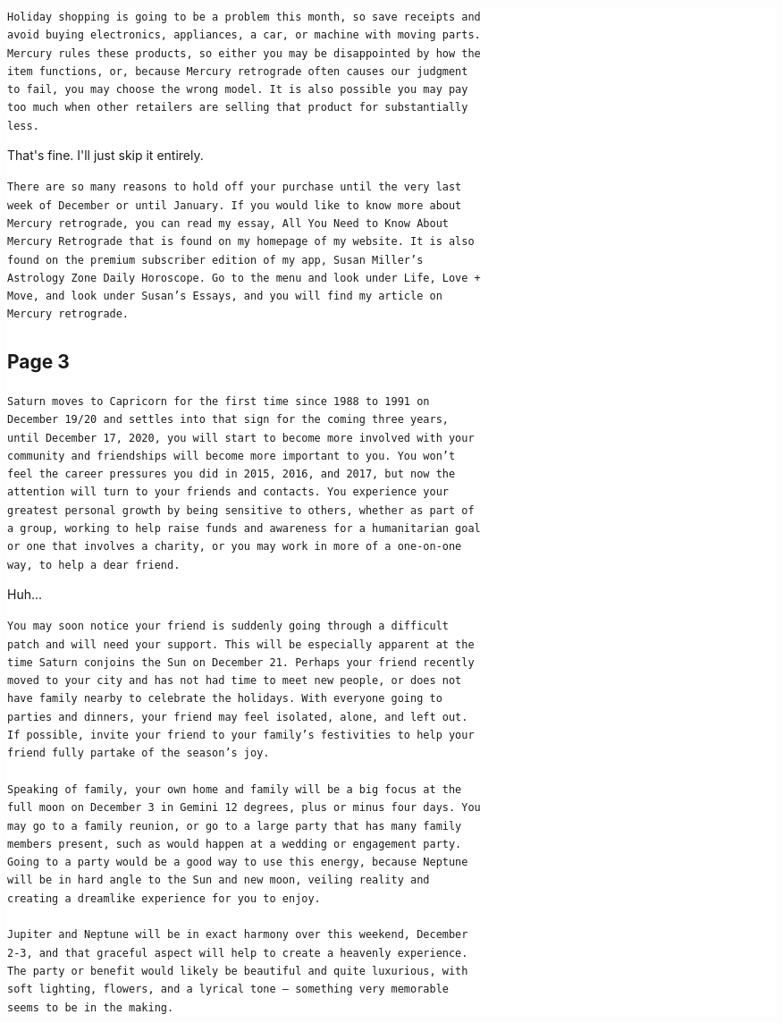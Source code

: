     Holiday shopping is going to be a problem this month, so save receipts and
    avoid buying electronics, appliances, a car, or machine with moving parts.
    Mercury rules these products, so either you may be disappointed by how the
    item functions, or, because Mercury retrograde often causes our judgment
    to fail, you may choose the wrong model. It is also possible you may pay
    too much when other retailers are selling that product for substantially
    less.

That's fine. I'll just skip it entirely.

    There are so many reasons to hold off your purchase until the very last
    week of December or until January. If you would like to know more about
    Mercury retrograde, you can read my essay, All You Need to Know About
    Mercury Retrograde that is found on my homepage of my website. It is also
    found on the premium subscriber edition of my app, Susan Miller’s
    Astrology Zone Daily Horoscope. Go to the menu and look under Life, Love +
    Move, and look under Susan’s Essays, and you will find my article on
    Mercury retrograde.

## Page 3

    Saturn moves to Capricorn for the first time since 1988 to 1991 on
    December 19/20 and settles into that sign for the coming three years,
    until December 17, 2020, you will start to become more involved with your
    community and friendships will become more important to you. You won’t
    feel the career pressures you did in 2015, 2016, and 2017, but now the
    attention will turn to your friends and contacts. You experience your
    greatest personal growth by being sensitive to others, whether as part of
    a group, working to help raise funds and awareness for a humanitarian goal
    or one that involves a charity, or you may work in more of a one-on-one
    way, to help a dear friend.

Huh...

    You may soon notice your friend is suddenly going through a difficult
    patch and will need your support. This will be especially apparent at the
    time Saturn conjoins the Sun on December 21. Perhaps your friend recently
    moved to your city and has not had time to meet new people, or does not
    have family nearby to celebrate the holidays. With everyone going to
    parties and dinners, your friend may feel isolated, alone, and left out.
    If possible, invite your friend to your family’s festivities to help your
    friend fully partake of the season’s joy.

    Speaking of family, your own home and family will be a big focus at the
    full moon on December 3 in Gemini 12 degrees, plus or minus four days. You
    may go to a family reunion, or go to a large party that has many family
    members present, such as would happen at a wedding or engagement party.
    Going to a party would be a good way to use this energy, because Neptune
    will be in hard angle to the Sun and new moon, veiling reality and
    creating a dreamlike experience for you to enjoy.

    Jupiter and Neptune will be in exact harmony over this weekend, December
    2-3, and that graceful aspect will help to create a heavenly experience.
    The party or benefit would likely be beautiful and quite luxurious, with
    soft lighting, flowers, and a lyrical tone – something very memorable
    seems to be in the making.

